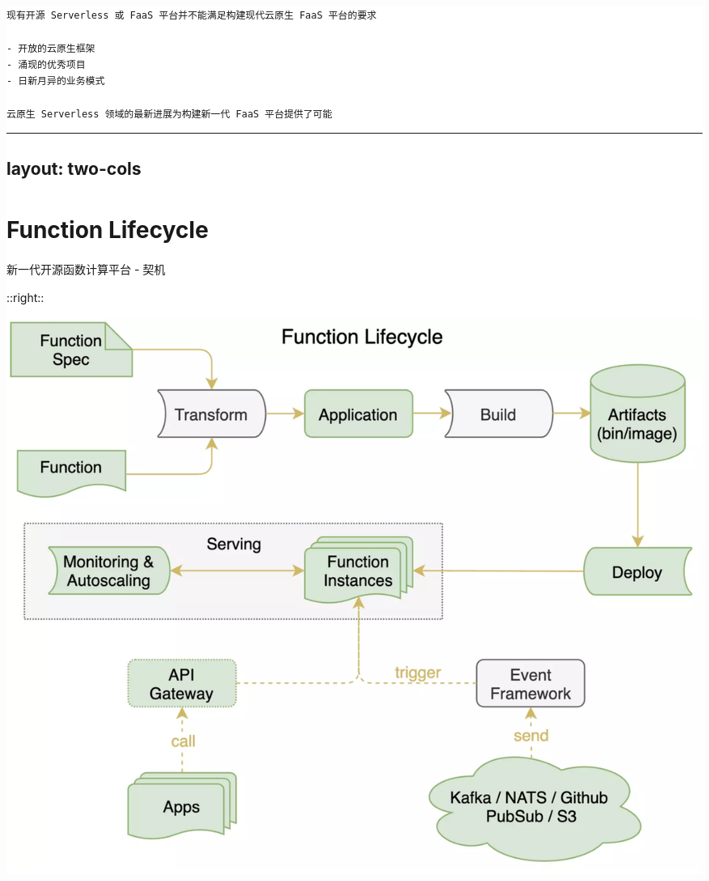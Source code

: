 ```shell {1|2-6|7}
现有开源 Serverless 或 FaaS 平台并不能满足构建现代云原生 FaaS 平台的要求

- 开放的云原生框架
- 涌现的优秀项目
- 日新月异的业务模式

云原生 Serverless 领域的最新进展为构建新一代 FaaS 平台提供了可能
```

---
layout: two-cols
---

# Function Lifecycle

新一代开源函数计算平台 - 契机

::right::

<v-clicks>
<img src="https://raw.githubusercontent.com/wey-gu/talk-nebula-openfunction/main/nebula-openfunction/images/openfunction_lifecycle.webp" class="my-10 mx-0 h-95" />
</v-clicks>
